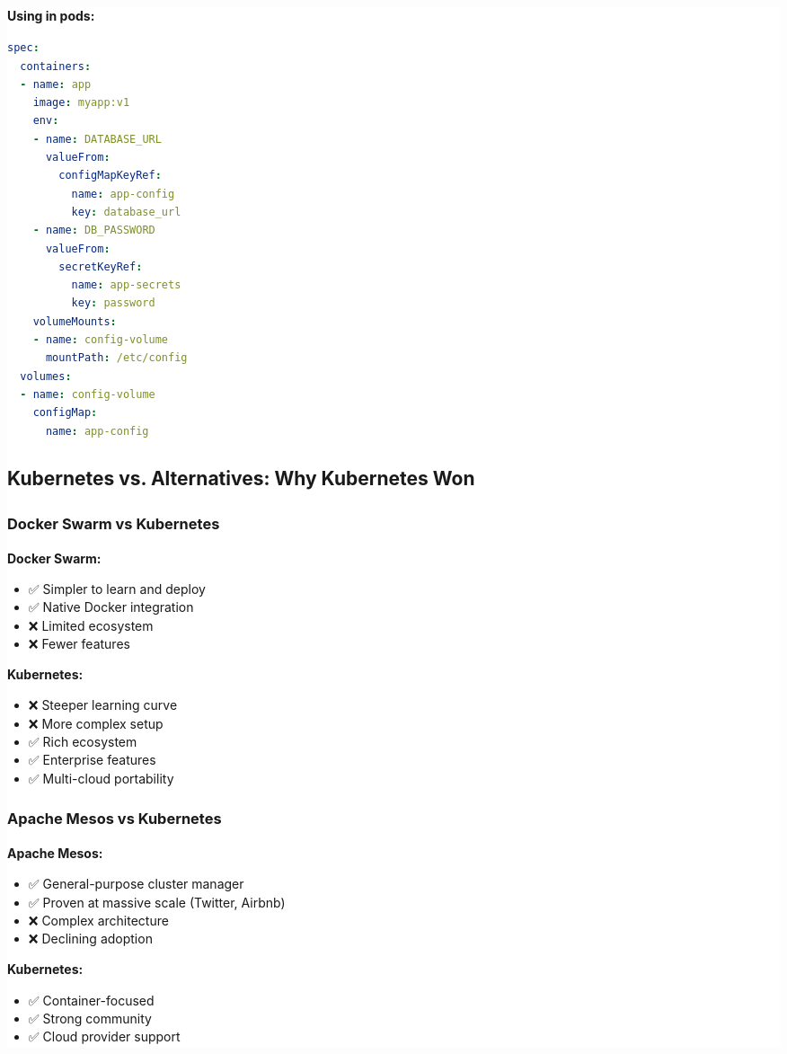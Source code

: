 **Using in pods:**
```yaml
spec:
  containers:
  - name: app
    image: myapp:v1
    env:
    - name: DATABASE_URL
      valueFrom:
        configMapKeyRef:
          name: app-config
          key: database_url
    - name: DB_PASSWORD
      valueFrom:
        secretKeyRef:
          name: app-secrets
          key: password
    volumeMounts:
    - name: config-volume
      mountPath: /etc/config
  volumes:
  - name: config-volume
    configMap:
      name: app-config
```

## Kubernetes vs. Alternatives: Why Kubernetes Won

### Docker Swarm vs Kubernetes

**Docker Swarm:**
- ✅ Simpler to learn and deploy
- ✅ Native Docker integration
- ❌ Limited ecosystem
- ❌ Fewer features

**Kubernetes:**
- ❌ Steeper learning curve
- ❌ More complex setup
- ✅ Rich ecosystem
- ✅ Enterprise features
- ✅ Multi-cloud portability

### Apache Mesos vs Kubernetes

**Apache Mesos:**
- ✅ General-purpose cluster manager
- ✅ Proven at massive scale (Twitter, Airbnb)
- ❌ Complex architecture
- ❌ Declining adoption

**Kubernetes:**
- ✅ Container-focused
- ✅ Strong community
- ✅ Cloud provider support
